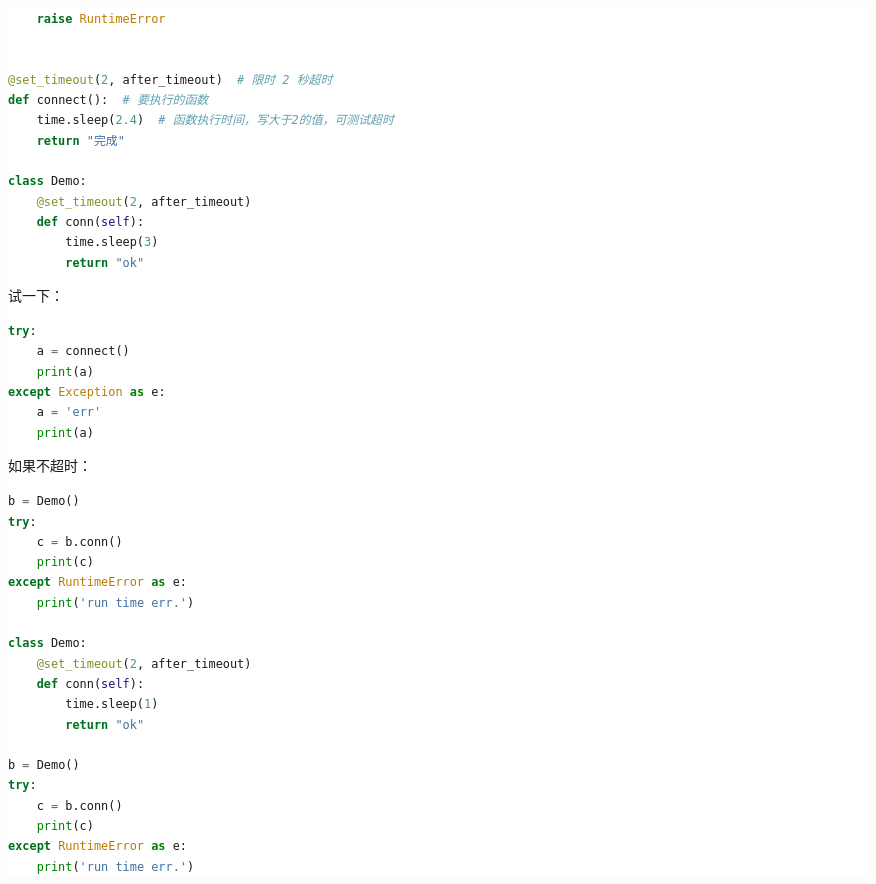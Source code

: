 ```python showLineNumbers
    raise RuntimeError


@set_timeout(2, after_timeout)  # 限时 2 秒超时
def connect():  # 要执行的函数
    time.sleep(2.4)  # 函数执行时间，写大于2的值，可测试超时
    return "完成"

class Demo:
    @set_timeout(2, after_timeout)
    def conn(self):
        time.sleep(3)
        return "ok"
```

试一下：

```python showLineNumbers
try:
    a = connect()
    print(a)
except Exception as e:
    a = 'err'
    print(a)

```

如果不超时：

```python showLineNumbers
b = Demo()
try:
    c = b.conn()
    print(c)
except RuntimeError as e:
    print('run time err.')

class Demo:
    @set_timeout(2, after_timeout)
    def conn(self):
        time.sleep(1)
        return "ok"
    
b = Demo()
try:
    c = b.conn()
    print(c)
except RuntimeError as e:
    print('run time err.')
```
